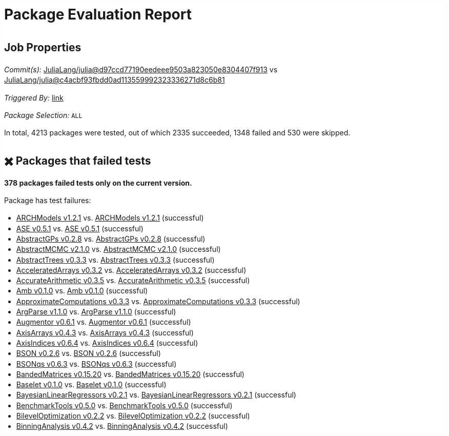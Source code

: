 # Package Evaluation Report

## Job Properties

*Commit(s):* [JuliaLang/julia@d97ccd77190eedeee9503a823050e8304407f913](https://github.com/JuliaLang/julia/commit/d97ccd77190eedeee9503a823050e8304407f913) vs [JuliaLang/julia@c4acbf93fbdd0ad113559992323336271d8c6b81](https://github.com/JuliaLang/julia/commit/c4acbf93fbdd0ad113559992323336271d8c6b81)

*Triggered By:* [link](https://github.com/JuliaLang/julia/pull/37214#issuecomment-688282986)

*Package Selection:* `ALL`

In total, 4213 packages were tested, out of which 2335 succeeded, 1348 failed and 530 were skipped.


## :heavy_multiplication_x: Packages that failed tests

**378 packages failed tests only on the current version.**

Package has test failures:

- [ARCHModels v1.2.1](logs/ARCHModels/1.6.0-DEV-3d1de029bc.log) vs. [ARCHModels v1.2.1](logs/ARCHModels/1.5.2-pre-c4acbf93fb.log) (successful)
- [ASE v0.5.1](logs/ASE/1.6.0-DEV-3d1de029bc.log) vs. [ASE v0.5.1](logs/ASE/1.5.2-pre-c4acbf93fb.log) (successful)
- [AbstractGPs v0.2.8](logs/AbstractGPs/1.6.0-DEV-3d1de029bc.log) vs. [AbstractGPs v0.2.8](logs/AbstractGPs/1.5.2-pre-c4acbf93fb.log) (successful)
- [AbstractMCMC v2.1.0](logs/AbstractMCMC/1.6.0-DEV-3d1de029bc.log) vs. [AbstractMCMC v2.1.0](logs/AbstractMCMC/1.5.2-pre-c4acbf93fb.log) (successful)
- [AbstractTrees v0.3.3](logs/AbstractTrees/1.6.0-DEV-3d1de029bc.log) vs. [AbstractTrees v0.3.3](logs/AbstractTrees/1.5.2-pre-c4acbf93fb.log) (successful)
- [AcceleratedArrays v0.3.2](logs/AcceleratedArrays/1.6.0-DEV-3d1de029bc.log) vs. [AcceleratedArrays v0.3.2](logs/AcceleratedArrays/1.5.2-pre-c4acbf93fb.log) (successful)
- [AccurateArithmetic v0.3.5](logs/AccurateArithmetic/1.6.0-DEV-3d1de029bc.log) vs. [AccurateArithmetic v0.3.5](logs/AccurateArithmetic/1.5.2-pre-c4acbf93fb.log) (successful)
- [Amb v0.1.0](logs/Amb/1.6.0-DEV-3d1de029bc.log) vs. [Amb v0.1.0](logs/Amb/1.5.2-pre-c4acbf93fb.log) (successful)
- [ApproximateComputations v0.3.3](logs/ApproximateComputations/1.6.0-DEV-3d1de029bc.log) vs. [ApproximateComputations v0.3.3](logs/ApproximateComputations/1.5.2-pre-c4acbf93fb.log) (successful)
- [ArgParse v1.1.0](logs/ArgParse/1.6.0-DEV-3d1de029bc.log) vs. [ArgParse v1.1.0](logs/ArgParse/1.5.2-pre-c4acbf93fb.log) (successful)
- [Augmentor v0.6.1](logs/Augmentor/1.6.0-DEV-3d1de029bc.log) vs. [Augmentor v0.6.1](logs/Augmentor/1.5.2-pre-c4acbf93fb.log) (successful)
- [AxisArrays v0.4.3](logs/AxisArrays/1.6.0-DEV-3d1de029bc.log) vs. [AxisArrays v0.4.3](logs/AxisArrays/1.5.2-pre-c4acbf93fb.log) (successful)
- [AxisIndices v0.6.4](logs/AxisIndices/1.6.0-DEV-3d1de029bc.log) vs. [AxisIndices v0.6.4](logs/AxisIndices/1.5.2-pre-c4acbf93fb.log) (successful)
- [BSON v0.2.6](logs/BSON/1.6.0-DEV-3d1de029bc.log) vs. [BSON v0.2.6](logs/BSON/1.5.2-pre-c4acbf93fb.log) (successful)
- [BSONqs v0.6.3](logs/BSONqs/1.6.0-DEV-3d1de029bc.log) vs. [BSONqs v0.6.3](logs/BSONqs/1.5.2-pre-c4acbf93fb.log) (successful)
- [BandedMatrices v0.15.20](logs/BandedMatrices/1.6.0-DEV-3d1de029bc.log) vs. [BandedMatrices v0.15.20](logs/BandedMatrices/1.5.2-pre-c4acbf93fb.log) (successful)
- [Baselet v0.1.0](logs/Baselet/1.6.0-DEV-3d1de029bc.log) vs. [Baselet v0.1.0](logs/Baselet/1.5.2-pre-c4acbf93fb.log) (successful)
- [BayesianLinearRegressors v0.2.1](logs/BayesianLinearRegressors/1.6.0-DEV-3d1de029bc.log) vs. [BayesianLinearRegressors v0.2.1](logs/BayesianLinearRegressors/1.5.2-pre-c4acbf93fb.log) (successful)
- [BenchmarkTools v0.5.0](logs/BenchmarkTools/1.6.0-DEV-3d1de029bc.log) vs. [BenchmarkTools v0.5.0](logs/BenchmarkTools/1.5.2-pre-c4acbf93fb.log) (successful)
- [BilevelOptimization v0.2.2](logs/BilevelOptimization/1.6.0-DEV-3d1de029bc.log) vs. [BilevelOptimization v0.2.2](logs/BilevelOptimization/1.5.2-pre-c4acbf93fb.log) (successful)
- [BinningAnalysis v0.4.2](logs/BinningAnalysis/1.6.0-DEV-3d1de029bc.log) vs. [BinningAnalysis v0.4.2](logs/BinningAnalysis/1.5.2-pre-c4acbf93fb.log) (successful)